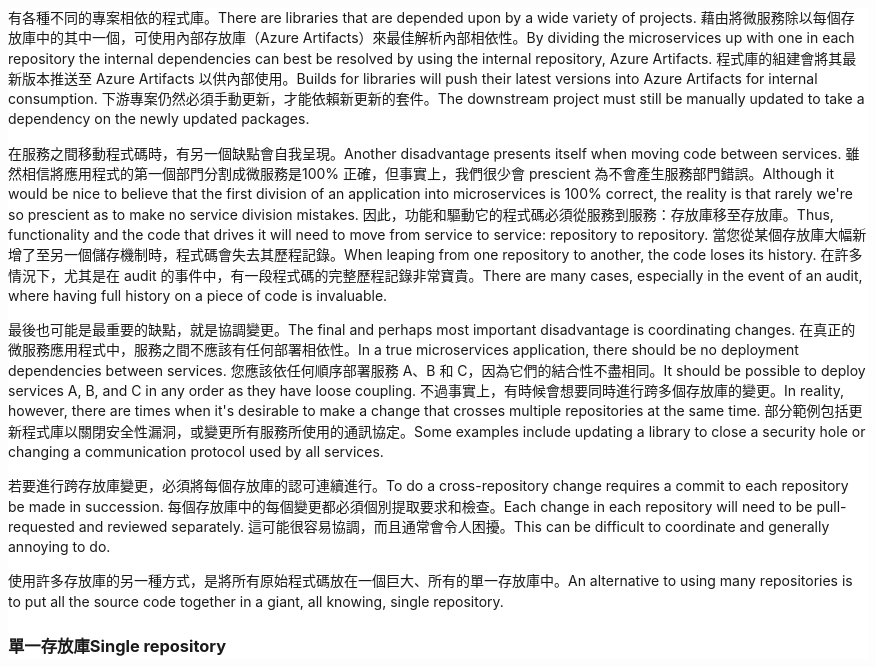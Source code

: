 <span data-ttu-id="f7a90-193">有各種不同的專案相依的程式庫。</span><span class="sxs-lookup"><span data-stu-id="f7a90-193">There are libraries that are depended upon by a wide variety of projects.</span></span> <span data-ttu-id="f7a90-194">藉由將微服務除以每個存放庫中的其中一個，可使用內部存放庫（Azure Artifacts）來最佳解析內部相依性。</span><span class="sxs-lookup"><span data-stu-id="f7a90-194">By dividing the microservices up with one in each repository the internal dependencies can best be resolved by using the internal repository, Azure Artifacts.</span></span> <span data-ttu-id="f7a90-195">程式庫的組建會將其最新版本推送至 Azure Artifacts 以供內部使用。</span><span class="sxs-lookup"><span data-stu-id="f7a90-195">Builds for libraries will push their latest versions into Azure Artifacts for internal consumption.</span></span> <span data-ttu-id="f7a90-196">下游專案仍然必須手動更新，才能依賴新更新的套件。</span><span class="sxs-lookup"><span data-stu-id="f7a90-196">The downstream project must still be manually updated to take a dependency on the newly updated packages.</span></span>

<span data-ttu-id="f7a90-197">在服務之間移動程式碼時，有另一個缺點會自我呈現。</span><span class="sxs-lookup"><span data-stu-id="f7a90-197">Another disadvantage presents itself when moving code between services.</span></span> <span data-ttu-id="f7a90-198">雖然相信將應用程式的第一個部門分割成微服務是100% 正確，但事實上，我們很少會 prescient 為不會產生服務部門錯誤。</span><span class="sxs-lookup"><span data-stu-id="f7a90-198">Although it would be nice to believe that the first division of an application into microservices is 100% correct, the reality is that rarely we're so prescient as to make no service division mistakes.</span></span> <span data-ttu-id="f7a90-199">因此，功能和驅動它的程式碼必須從服務到服務：存放庫移至存放庫。</span><span class="sxs-lookup"><span data-stu-id="f7a90-199">Thus, functionality and the code that drives it will need to move from service to service: repository to repository.</span></span> <span data-ttu-id="f7a90-200">當您從某個存放庫大幅新增了至另一個儲存機制時，程式碼會失去其歷程記錄。</span><span class="sxs-lookup"><span data-stu-id="f7a90-200">When leaping from one repository to another, the code loses its history.</span></span> <span data-ttu-id="f7a90-201">在許多情況下，尤其是在 audit 的事件中，有一段程式碼的完整歷程記錄非常寶貴。</span><span class="sxs-lookup"><span data-stu-id="f7a90-201">There are many cases, especially in the event of an audit, where having full history on a piece of code is invaluable.</span></span>

<span data-ttu-id="f7a90-202">最後也可能是最重要的缺點，就是協調變更。</span><span class="sxs-lookup"><span data-stu-id="f7a90-202">The final and perhaps most important disadvantage is coordinating changes.</span></span> <span data-ttu-id="f7a90-203">在真正的微服務應用程式中，服務之間不應該有任何部署相依性。</span><span class="sxs-lookup"><span data-stu-id="f7a90-203">In a true microservices application, there should be no deployment dependencies between services.</span></span> <span data-ttu-id="f7a90-204">您應該依任何順序部署服務 A、B 和 C，因為它們的結合性不盡相同。</span><span class="sxs-lookup"><span data-stu-id="f7a90-204">It should be possible to deploy services A, B, and C in any order as they have loose coupling.</span></span> <span data-ttu-id="f7a90-205">不過事實上，有時候會想要同時進行跨多個存放庫的變更。</span><span class="sxs-lookup"><span data-stu-id="f7a90-205">In reality, however, there are times when it's desirable to make a change that crosses multiple repositories at the same time.</span></span> <span data-ttu-id="f7a90-206">部分範例包括更新程式庫以關閉安全性漏洞，或變更所有服務所使用的通訊協定。</span><span class="sxs-lookup"><span data-stu-id="f7a90-206">Some examples include updating a library to close a security hole or changing a communication protocol used by all services.</span></span>

<span data-ttu-id="f7a90-207">若要進行跨存放庫變更，必須將每個存放庫的認可連續進行。</span><span class="sxs-lookup"><span data-stu-id="f7a90-207">To do a cross-repository change requires a commit to each repository be made in succession.</span></span> <span data-ttu-id="f7a90-208">每個存放庫中的每個變更都必須個別提取要求和檢查。</span><span class="sxs-lookup"><span data-stu-id="f7a90-208">Each change in each repository will need to be pull-requested and reviewed separately.</span></span> <span data-ttu-id="f7a90-209">這可能很容易協調，而且通常會令人困擾。</span><span class="sxs-lookup"><span data-stu-id="f7a90-209">This can be difficult to coordinate and generally annoying to do.</span></span>

<span data-ttu-id="f7a90-210">使用許多存放庫的另一種方式，是將所有原始程式碼放在一個巨大、所有的單一存放庫中。</span><span class="sxs-lookup"><span data-stu-id="f7a90-210">An alternative to using many repositories is to put all the source code together in a giant, all knowing, single repository.</span></span>

### <a name="single-repository"></a><span data-ttu-id="f7a90-211">單一存放庫</span><span class="sxs-lookup"><span data-stu-id="f7a90-211">Single repository</span></span>
